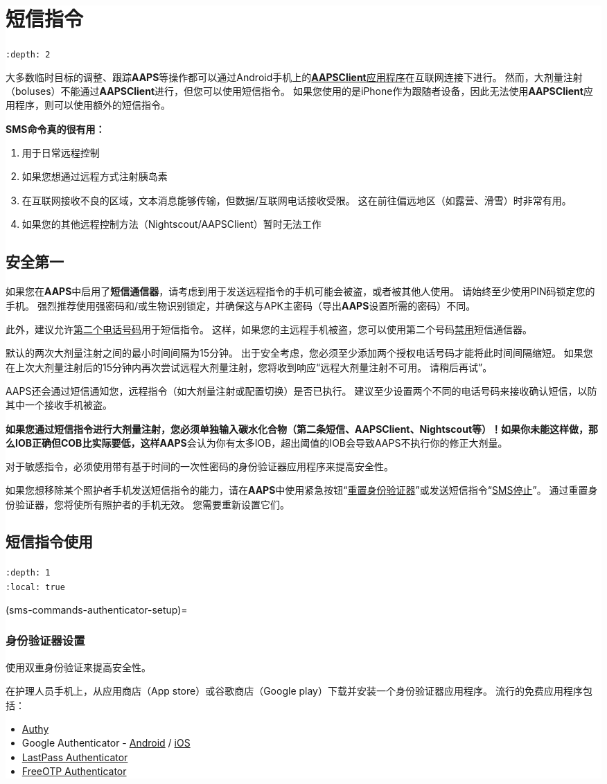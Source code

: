 # 短信指令

```{contents} Table of contents
:depth: 2
```

大多数临时目标的调整、跟踪**AAPS**等操作都可以通过Android手机上的[**AAPSClient**应用程序](../RemoteFeatures/RemoteMonitoring.md)在互联网连接下进行。 然而，大剂量注射（boluses）不能通过**AAPSClient**进行，但您可以使用短信指令。 如果您使用的是iPhone作为跟随者设备，因此无法使用**AAPSClient**应用程序，则可以使用额外的短信指令。

**SMS命令真的很有用：**
1. 用于日常远程控制

2. 如果您想通过远程方式注射胰岛素

3. 在互联网接收不良的区域，文本消息能够传输，但数据/互联网电话接收受限。 这在前往偏远地区（如露营、滑雪）时非常有用。

4. 如果您的其他远程控制方法（Nightscout/AAPSClient）暂时无法工作

## 安全第一

如果您在**AAPS**中启用了**短信通信器**，请考虑到用于发送远程指令的手机可能会被盗，或者被其他人使用。 请始终至少使用PIN码锁定您的手机。 强烈推荐使用强密码和/或生物识别锁定，并确保这与APK主密码（导出**AAPS**设置所需的密码）不同。

此外，建议允许[第二个电话号码](#SMSCommands-authorized-phone-numbers)用于短信指令。 这样，如果您的主远程手机被盗，您可以使用第二个号码[禁用](#SMSCommands-other)短信通信器。

默认的两次大剂量注射之间的最小时间间隔为15分钟。 出于安全考虑，您必须至少添加两个授权电话号码才能将此时间间隔缩短。 如果您在上次大剂量注射后的15分钟内再次尝试远程大剂量注射，您将收到响应“远程大剂量注射不可用。 请稍后再试”。

AAPS还会通过短信通知您，远程指令（如大剂量注射或配置切换）是否已执行。 建议至少设置两个不同的电话号码来接收确认短信，以防其中一个接收手机被盗。

**如果您通过短信指令进行大剂量注射，您必须单独输入碳水化合物（第二条短信、AAPSClient、Nightscout等）！**如果你未能这样做，那么IOB正确但COB比实际要低，这样**AAPS**会认为你有太多IOB，超出阈值的IOB会导致AAPS不执行你的修正大剂量。

对于敏感指令，必须使用带有基于时间的一次性密码的身份验证器应用程序来提高安全性。

如果您想移除某个照护者手机发送短信指令的能力，请在**AAPS**中使用紧急按钮“[重置身份验证器](#sms-commands-authenticator-setup)”或发送短信指令“[SMS停止](#SMSCommands-other)”。 通过重置身份验证器，您将使所有照护者的手机无效。 您需要重新设置它们。

## 短信指令使用

```{contents} The overall process is as follows
:depth: 1
:local: true
```
(sms-commands-authenticator-setup)=
### 身份验证器设置

使用双重身份验证来提高安全性。

在护理人员手机上，从应用商店（App store）或谷歌商店（Google play）下载并安装一个身份验证器应用程序。 流行的免费应用程序包括：
  - [Authy](https://authy.com/download/)
  - Google Authenticator - [Android](https://play.google.com/store/apps/details?id=com.google.android.apps.authenticator2) / [iOS](https://apps.apple.com/de/app/google-authenticator/id388497605)
  - [LastPass Authenticator](https://lastpass.com/auth/)
  - [FreeOTP Authenticator](https://freeotp.github.io/)
